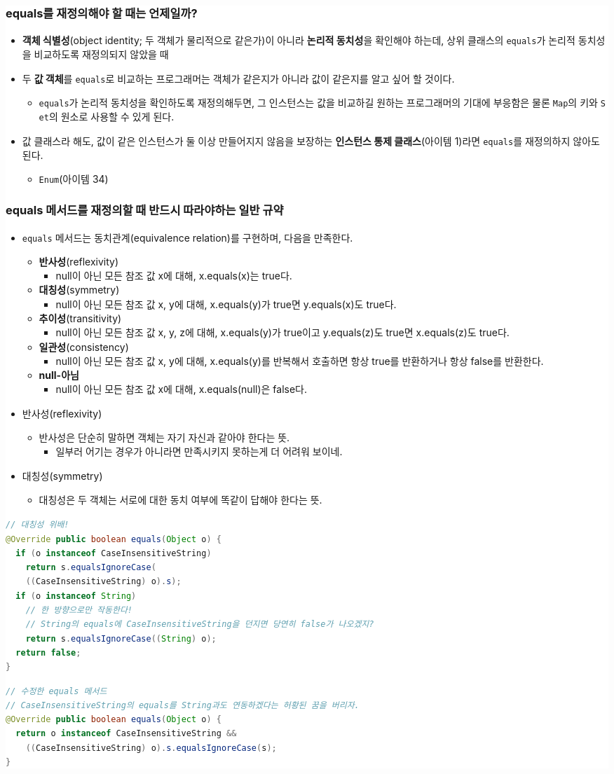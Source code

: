 

### equals를 재정의해야 할 때는 언제일까?

- **객체 식별성**(object identity; 두 객체가 물리적으로 같은가)이 아니라 **논리적 동치성**을 확인해야 하는데, 상위 클래스의 `equals`가 논리적 동치성을 비교하도록 재정의되지 않았을 때
- 두 **값 객체**를 `equals`로 비교하는 프로그래머는 객체가 같은지가 아니라 값이 같은지를 알고 싶어 할 것이다.

  - `equals`가 논리적 동치성을 확인하도록 재정의해두면, 그 인스턴스는 값을 비교하길 원하는 프로그래머의 기대에 부응함은 물론 `Map`의 키와 `Set`의 원소로 사용할 수 있게 된다.
- 값 클래스라 해도, 값이 같은 인스턴스가 둘 이상 만들어지지 않음을 보장하는 **인스턴스 통제 클래스**(아이템 1)라면 `equals`를 재정의하지 않아도 된다.
  - `Enum`(아이템 34)



### equals 메서드를 재정의할 때 반드시 따라야하는 일반 규약

- `equals` 메서드는 동치관계(equivalence relation)를 구현하며, 다음을 만족한다.
  - **반사성**(reflexivity)
    - null이 아닌 모든 참조 값 x에 대해, x.equals(x)는 true다.
  - **대칭성**(symmetry)
    - null이 아닌 모든 참조 값 x, y에 대해, x.equals(y)가 true면 y.equals(x)도 true다.
  - **추이성**(transitivity)
    - null이 아닌 모든 참조 값 x, y, z에 대해, x.equals(y)가 true이고 y.equals(z)도 true면 x.equals(z)도 true다.
  - **일관성**(consistency)
    - null이 아닌 모든 참조 값 x, y에 대해, x.equals(y)를 반복해서 호출하면 항상 true를 반환하거나 항상 false를 반환한다.
  - **null-아님**
    - null이 아닌 모든 참조 값 x에 대해, x.equals(null)은 false다.



- 반사성(reflexivity)

  - 반사성은 단순히 말하면 객체는 자기 자신과 같아야 한다는 뜻.
    - 일부러 어기는 경우가 아니라면 만족시키지 못하는게 더 어려워 보이네.



- 대칭성(symmetry)

  - 대칭성은 두 객체는 서로에 대한 동치 여부에 똑같이 답해야 한다는 뜻.

```java
// 대칭성 위배!
@Override public boolean equals(Object o) {
  if (o instanceof CaseInsensitiveString)
    return s.equalsIgnoreCase(
    ((CaseInsensitiveString) o).s);
  if (o instanceof String)  
    // 한 방향으로만 작동한다!
    // String의 equals에 CaseInsensitiveString을 던지면 당연히 false가 나오겠지?
    return s.equalsIgnoreCase((String) o);
  return false;
}
```

```java
// 수정한 equals 메서드
// CaseInsensitiveString의 equals를 String과도 연동하겠다는 허황된 꿈을 버리자.
@Override public boolean equals(Object o) {
  return o instanceof CaseInsensitiveString &&
    ((CaseInsensitiveString) o).s.equalsIgnoreCase(s);
}
```
